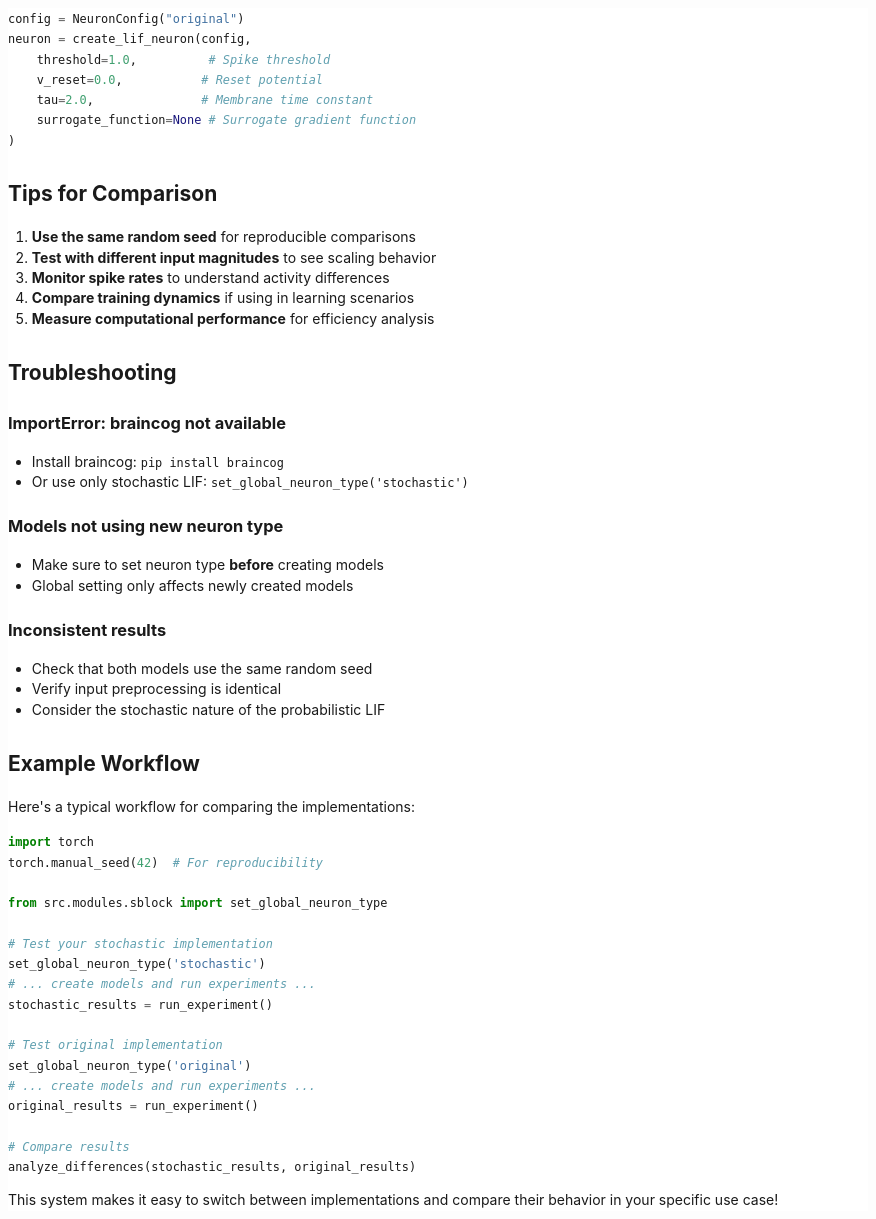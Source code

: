```python
config = NeuronConfig("original")
neuron = create_lif_neuron(config,
    threshold=1.0,          # Spike threshold
    v_reset=0.0,           # Reset potential
    tau=2.0,               # Membrane time constant
    surrogate_function=None # Surrogate gradient function
)
```

## Tips for Comparison

1. **Use the same random seed** for reproducible comparisons
2. **Test with different input magnitudes** to see scaling behavior
3. **Monitor spike rates** to understand activity differences
4. **Compare training dynamics** if using in learning scenarios
5. **Measure computational performance** for efficiency analysis

## Troubleshooting

### ImportError: braincog not available
- Install braincog: `pip install braincog`
- Or use only stochastic LIF: `set_global_neuron_type('stochastic')`

### Models not using new neuron type
- Make sure to set neuron type **before** creating models
- Global setting only affects newly created models

### Inconsistent results
- Check that both models use the same random seed
- Verify input preprocessing is identical
- Consider the stochastic nature of the probabilistic LIF

## Example Workflow

Here's a typical workflow for comparing the implementations:

```python
import torch
torch.manual_seed(42)  # For reproducibility

from src.modules.sblock import set_global_neuron_type

# Test your stochastic implementation
set_global_neuron_type('stochastic')
# ... create models and run experiments ...
stochastic_results = run_experiment()

# Test original implementation  
set_global_neuron_type('original')
# ... create models and run experiments ...
original_results = run_experiment()

# Compare results
analyze_differences(stochastic_results, original_results)
```

This system makes it easy to switch between implementations and compare their behavior in your specific use case!